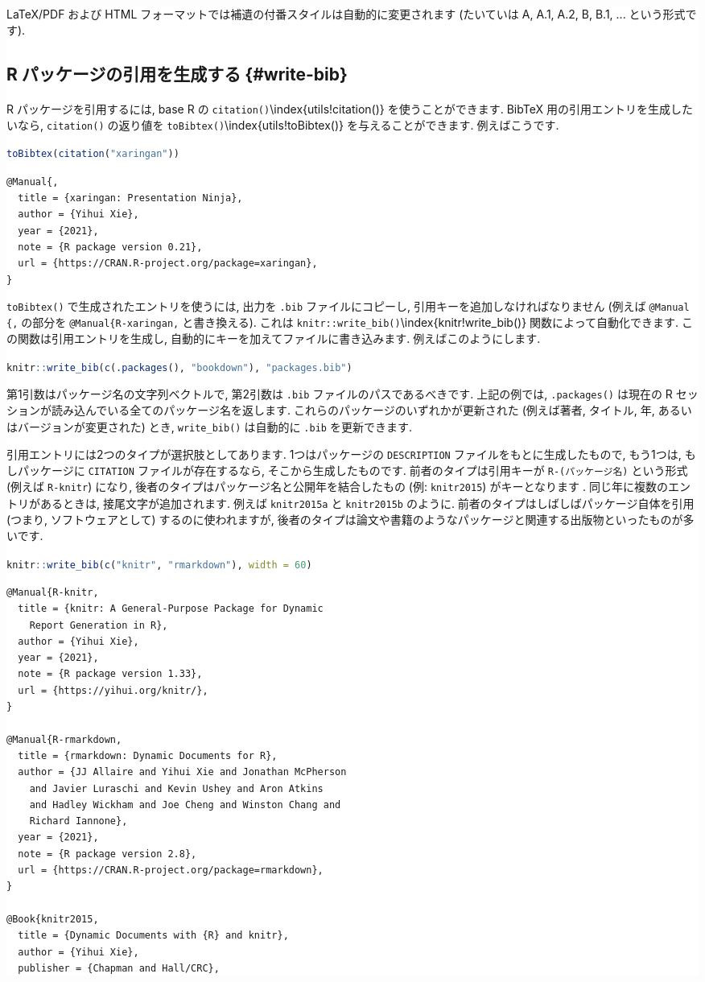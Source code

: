 LaTeX/PDF および HTML フォーマットでは補遺の付番スタイルは自動的に変更されます (たいていは A, A.1, A.2, B, B.1, ... という形式です).

## R パッケージの引用を生成する {#write-bib}

R パッケージを引用するには, base R の `citation()`\index{utils!citation()} を使うことができます. BibTeX 用の引用エントリを生成したいなら, `citation()` の返り値を `toBibtex()`\index{utils!toBibtex()} を与えることができます. 例えばこうです.


```{.r .numberLines .lineAnchors}
toBibtex(citation("xaringan"))
```

```{.bibtex}
@Manual{,
  title = {xaringan: Presentation Ninja},
  author = {Yihui Xie},
  year = {2021},
  note = {R package version 0.21},
  url = {https://CRAN.R-project.org/package=xaringan},
}
```

`toBibtex()` で生成されたエントリを使うには, 出力を `.bib` ファイルにコピーし, 引用キーを追加しなければなりません (例えば `@Manual{,` の部分を `@Manual{R-xaringan,` と書き換える). これは `knitr::write_bib()`\index{knitr!write\_bib()} 関数によって自動化できます. この関数は引用エントリを生成し, 自動的にキーを加えてファイルに書き込みます. 例えばこのようにします.


```{.r .numberLines .lineAnchors}
knitr::write_bib(c(.packages(), "bookdown"), "packages.bib")
```

第1引数はパッケージ名の文字列ベクトルで, 第2引数は `.bib` ファイルのパスであるべきです. 上記の例では, `.packages()` は現在の R セッションが読み込んでいる全てのパッケージ名を返します. これらのパッケージのいずれかが更新された (例えば著者, タイトル, 年, あるいはバージョンが変更された) とき, `write_bib()` は自動的に `.bib` を更新できます.

引用エントリには2つのタイプが選択肢としてあります. 1つはパッケージの `DESCRIPTION` ファイルをもとに生成したもので, もう1つは, もしパッケージに `CITATION` ファイルが存在するなら, そこから生成したものです. 前者のタイプは引用キーが `R-(パッケージ名)` という形式 (例えば `R-knitr`) になり, 後者のタイプはパッケージ名と公開年を結合したもの (例: `knitr2015`) がキーとなります . 同じ年に複数のエントリがあるときは, 接尾文字が追加されます. 例えば `knitr2015a` と `knitr2015b` のように. 前者のタイプはしばしばパッケージ自体を引用 (つまり, ソフトウェアとして) するのに使われますが, 後者のタイプは論文や書籍のようなパッケージと関連する出版物といったものが多いです.


```{.r .numberLines .lineAnchors}
knitr::write_bib(c("knitr", "rmarkdown"), width = 60)
```

```{.bibtex}
@Manual{R-knitr,
  title = {knitr: A General-Purpose Package for Dynamic
    Report Generation in R},
  author = {Yihui Xie},
  year = {2021},
  note = {R package version 1.33},
  url = {https://yihui.org/knitr/},
}

@Manual{R-rmarkdown,
  title = {rmarkdown: Dynamic Documents for R},
  author = {JJ Allaire and Yihui Xie and Jonathan McPherson
    and Javier Luraschi and Kevin Ushey and Aron Atkins
    and Hadley Wickham and Joe Cheng and Winston Chang and
    Richard Iannone},
  year = {2021},
  note = {R package version 2.8},
  url = {https://CRAN.R-project.org/package=rmarkdown},
}

@Book{knitr2015,
  title = {Dynamic Documents with {R} and knitr},
  author = {Yihui Xie},
  publisher = {Chapman and Hall/CRC},
```